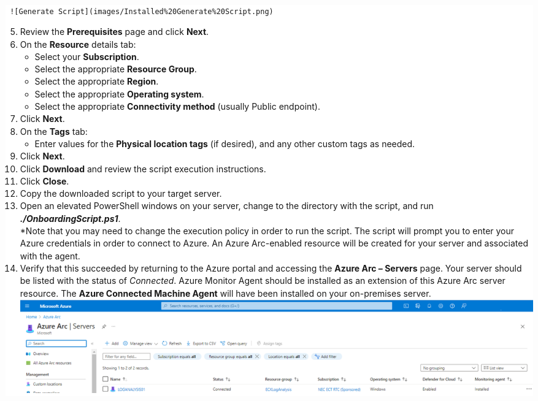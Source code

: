      ![Generate Script](images/Installed%20Generate%20Script.png)
5.	Review the **Prerequisites** page and click **Next**.
6.	On the **Resource** details tab:
    - Select your **Subscription**.
    - Select the appropriate **Resource Group**.
    - Select the appropriate **Region**.
    - Select the appropriate **Operating system**.
    - Select the appropriate **Connectivity method** (usually Public endpoint).
7.	Click **Next**.
8.	On the **Tags** tab:
    - Enter values for the **Physical location tags** (if desired), and any other custom tags as needed.
9.	Click **Next**.
10.	Click **Download** and review the script execution instructions.
11.	Click **Close**. 
12.	Copy the downloaded script to your target server.
13.	Open an elevated PowerShell windows on your server, change to the directory with the script, and run _**./OnboardingScript.ps1**_.    
\*Note that you may need to change the execution policy in order to run the script. The script will prompt you to enter your Azure credentials in order to connect to Azure. An Azure Arc-enabled resource will be created for your server and associated with the agent.
13.	Verify that this succeeded by returning to the Azure portal and accessing the **Azure Arc – Servers** page. Your server should be listed with the status of _Connected_. Azure Monitor Agent should be installed as an extension of this Azure Arc server resource. The **Azure Connected Machine Agent** will have been installed on your on-premises server.    
![Azure Arc Server](images/Installed%20Azure%20Arc%20Server.png)    
